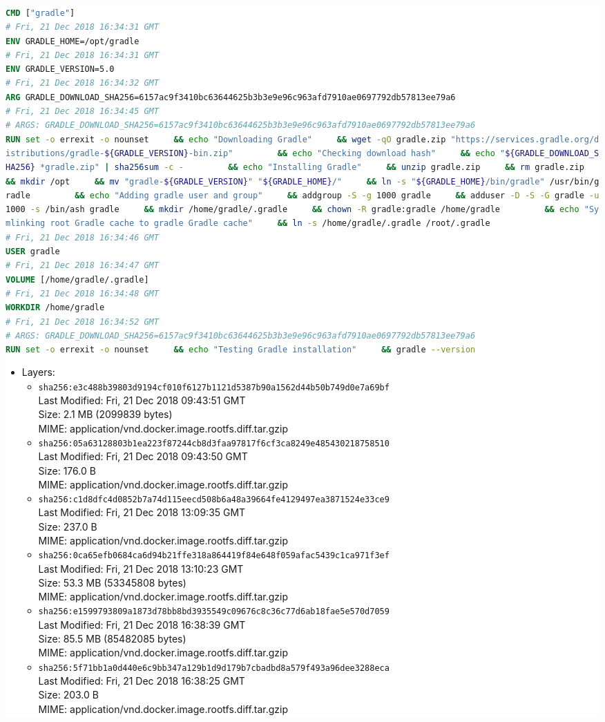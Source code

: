 ```dockerfile
CMD ["gradle"]
# Fri, 21 Dec 2018 16:34:31 GMT
ENV GRADLE_HOME=/opt/gradle
# Fri, 21 Dec 2018 16:34:31 GMT
ENV GRADLE_VERSION=5.0
# Fri, 21 Dec 2018 16:34:32 GMT
ARG GRADLE_DOWNLOAD_SHA256=6157ac9f3410bc63644625b3b3e9e96c963afd7910ae0697792db57813ee79a6
# Fri, 21 Dec 2018 16:34:45 GMT
# ARGS: GRADLE_DOWNLOAD_SHA256=6157ac9f3410bc63644625b3b3e9e96c963afd7910ae0697792db57813ee79a6
RUN set -o errexit -o nounset     && echo "Downloading Gradle"     && wget -qO gradle.zip "https://services.gradle.org/distributions/gradle-${GRADLE_VERSION}-bin.zip"         && echo "Checking download hash"     && echo "${GRADLE_DOWNLOAD_SHA256} *gradle.zip" | sha256sum -c -         && echo "Installing Gradle"     && unzip gradle.zip     && rm gradle.zip     && mkdir /opt     && mv "gradle-${GRADLE_VERSION}" "${GRADLE_HOME}/"     && ln -s "${GRADLE_HOME}/bin/gradle" /usr/bin/gradle         && echo "Adding gradle user and group"     && addgroup -S -g 1000 gradle     && adduser -D -S -G gradle -u 1000 -s /bin/ash gradle     && mkdir /home/gradle/.gradle     && chown -R gradle:gradle /home/gradle         && echo "Symlinking root Gradle cache to gradle Gradle cache"     && ln -s /home/gradle/.gradle /root/.gradle
# Fri, 21 Dec 2018 16:34:46 GMT
USER gradle
# Fri, 21 Dec 2018 16:34:47 GMT
VOLUME [/home/gradle/.gradle]
# Fri, 21 Dec 2018 16:34:48 GMT
WORKDIR /home/gradle
# Fri, 21 Dec 2018 16:34:52 GMT
# ARGS: GRADLE_DOWNLOAD_SHA256=6157ac9f3410bc63644625b3b3e9e96c963afd7910ae0697792db57813ee79a6
RUN set -o errexit -o nounset     && echo "Testing Gradle installation"     && gradle --version
```

-	Layers:
	-	`sha256:e3c488b39803d9194cf010f6127b1121d5387b90a1562d44b50b749d0e7a69bf`  
		Last Modified: Fri, 21 Dec 2018 09:43:51 GMT  
		Size: 2.1 MB (2099839 bytes)  
		MIME: application/vnd.docker.image.rootfs.diff.tar.gzip
	-	`sha256:05a63128803b1ea223f87244cb8d3faa97817f6cf3ca8249e485430218758510`  
		Last Modified: Fri, 21 Dec 2018 09:43:50 GMT  
		Size: 176.0 B  
		MIME: application/vnd.docker.image.rootfs.diff.tar.gzip
	-	`sha256:c1d8dfc4d0852b7a74d115eecd508b6a48a39664fe4129497ea3871524e33ce9`  
		Last Modified: Fri, 21 Dec 2018 13:09:35 GMT  
		Size: 237.0 B  
		MIME: application/vnd.docker.image.rootfs.diff.tar.gzip
	-	`sha256:0ca65efb0684ca6d94b21ffe318a864419f84e648f059afac5439c1ca971f3ef`  
		Last Modified: Fri, 21 Dec 2018 13:10:23 GMT  
		Size: 53.3 MB (53345808 bytes)  
		MIME: application/vnd.docker.image.rootfs.diff.tar.gzip
	-	`sha256:e1599793809a1873d78bb8bd3935549c09676c8c36c77d6ab18fae5e570d7059`  
		Last Modified: Fri, 21 Dec 2018 16:38:39 GMT  
		Size: 85.5 MB (85482085 bytes)  
		MIME: application/vnd.docker.image.rootfs.diff.tar.gzip
	-	`sha256:5f71bb1a0d440e6c9bb347a129b1d9d179b7cbadbd8a579f493a96dee3288eca`  
		Last Modified: Fri, 21 Dec 2018 16:38:25 GMT  
		Size: 203.0 B  
		MIME: application/vnd.docker.image.rootfs.diff.tar.gzip
